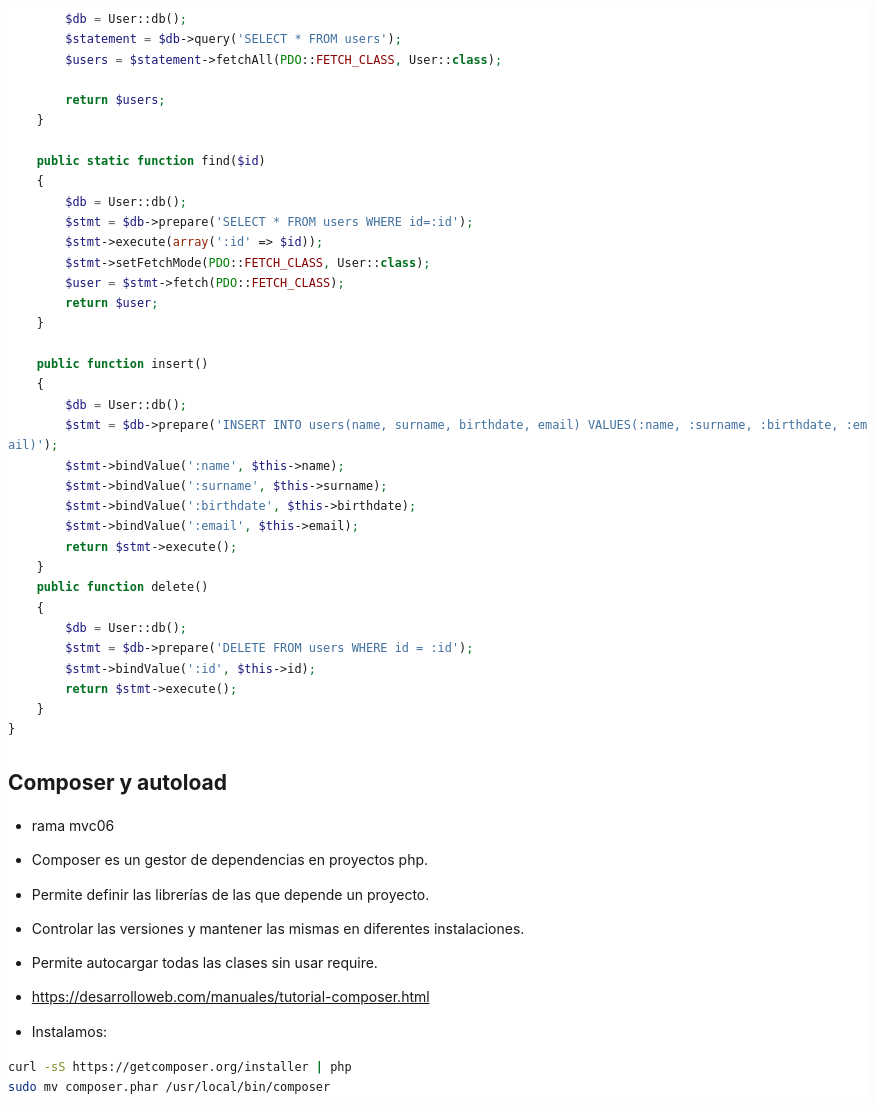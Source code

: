 ```php
        $db = User::db();
        $statement = $db->query('SELECT * FROM users');
        $users = $statement->fetchAll(PDO::FETCH_CLASS, User::class);

        return $users;
    }

    public static function find($id)
    {
        $db = User::db();
        $stmt = $db->prepare('SELECT * FROM users WHERE id=:id');
        $stmt->execute(array(':id' => $id));
        $stmt->setFetchMode(PDO::FETCH_CLASS, User::class);
        $user = $stmt->fetch(PDO::FETCH_CLASS);
        return $user;
    }

    public function insert()
    {
        $db = User::db();
        $stmt = $db->prepare('INSERT INTO users(name, surname, birthdate, email) VALUES(:name, :surname, :birthdate, :email)');
        $stmt->bindValue(':name', $this->name);
        $stmt->bindValue(':surname', $this->surname);
        $stmt->bindValue(':birthdate', $this->birthdate);
        $stmt->bindValue(':email', $this->email);
        return $stmt->execute();
    }
    public function delete()
    {
        $db = User::db();
        $stmt = $db->prepare('DELETE FROM users WHERE id = :id');
        $stmt->bindValue(':id', $this->id);
        return $stmt->execute();
    }
}
```



## Composer y autoload

- rama mvc06
- Composer es un gestor de dependencias en proyectos php.
- Permite definir las librerías de las que depende un proyecto.
- Controlar las versiones y mantener las mismas en diferentes instalaciones.
- Permite autocargar todas las clases sin usar require.
- https://desarrolloweb.com/manuales/tutorial-composer.html


- Instalamos: 

```bash
curl -sS https://getcomposer.org/installer | php
sudo mv composer.phar /usr/local/bin/composer
```
